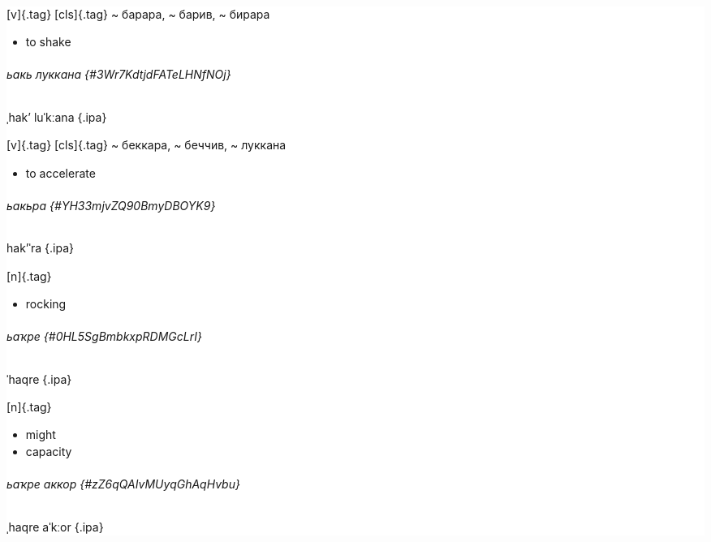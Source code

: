 </div>

[v]{.tag} [cls]{.tag} ~ барара, ~ барив, ~ бирара

- to shake

</div>

<div class='word'>

<div class='title'>

###### ьакь луккана {#3Wr7KdtjdFATeLHNfNOj}

ˌhakʼ luˈkːana {.ipa}

</div>

[v]{.tag} [cls]{.tag} ~ беккара, ~ беччив, ~ луккана

- to accelerate

</div>

<div class='word'>

<div class='title'>

###### ьакьра {#YH33mjvZQ90BmyDBOYK9}

hakʼˈra {.ipa}

</div>

[n]{.tag}

- rocking

</div>

<div class='word'>

<div class='title'>

###### ьаҡре {#0HL5SgBmbkxpRDMGcLrI}

ˈhaqre {.ipa}

</div>

[n]{.tag}

- might
- capacity

</div>

<div class='word'>

<div class='title'>

###### ьаҡре аккор {#zZ6qQAIvMUyqGhAqHvbu}

ˌhaqre aˈkːor {.ipa}
